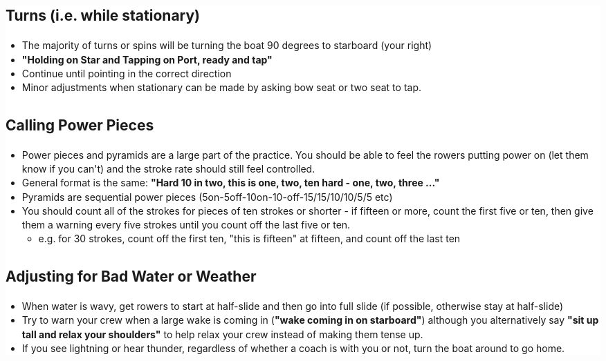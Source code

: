 ## Turns (i.e. while stationary)

-  The majority of turns or spins will be turning the boat 90 degrees to starboard (your right)
- **"Holding on Star and Tapping on Port, ready and tap"**
- Continue until pointing in the correct direction
- Minor adjustments when stationary can be made by asking bow seat or two seat to tap.

## Calling Power Pieces
- Power pieces and pyramids are a large part of the practice. You should be able to feel the rowers putting power on (let them know if you can't) and the stroke rate should still feel controlled.
- General format is the same: **"Hard 10 in two, this is one, two, ten hard - one, two, three ..."**
- Pyramids are sequential power pieces (5on-5off-10on-10-off-15/15/10/10/5/5 etc)
- You should count all of the strokes for pieces of ten strokes or shorter - if fifteen or more, count the first five or ten, then give them a warning every five strokes until you count off the last five or ten.
    - e.g. for 30 strokes, count off the first ten, "this is fifteen" at fifteen, and count off the last ten

## Adjusting for Bad Water or Weather

- When water is wavy, get rowers to start at half-slide and then go into full slide (if possible, otherwise stay at half-slide)
- Try to warn your crew when a large wake is coming in (**"wake coming in on starboard"**) although you alternatively say **"sit up tall and relax your shoulders"** to help relax your crew instead of making them tense up.
- If you see lightning or hear thunder, regardless of whether a coach is with you or not, turn the boat around to go home.
